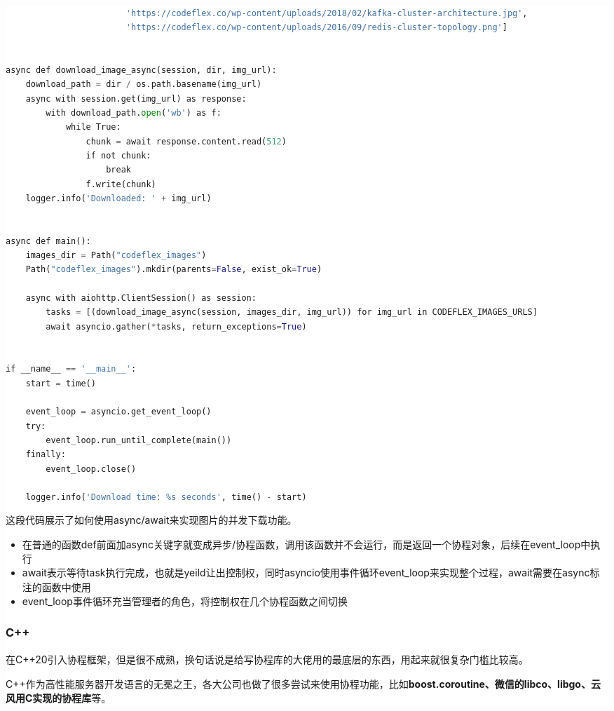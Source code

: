 ```python
                        'https://codeflex.co/wp-content/uploads/2018/02/kafka-cluster-architecture.jpg',  
                        'https://codeflex.co/wp-content/uploads/2016/09/redis-cluster-topology.png']  
   
   
async def download_image_async(session, dir, img_url):  
    download_path = dir / os.path.basename(img_url)  
    async with session.get(img_url) as response:  
        with download_path.open('wb') as f:  
            while True:  
                chunk = await response.content.read(512)  
                if not chunk:  
                    break  
                f.write(chunk)  
    logger.info('Downloaded: ' + img_url)  
   
   
async def main():  
    images_dir = Path("codeflex_images")  
    Path("codeflex_images").mkdir(parents=False, exist_ok=True)  
   
    async with aiohttp.ClientSession() as session:  
        tasks = [(download_image_async(session, images_dir, img_url)) for img_url in CODEFLEX_IMAGES_URLS]  
        await asyncio.gather(*tasks, return_exceptions=True)  
   
   
if __name__ == '__main__':  
    start = time()  
       
    event_loop = asyncio.get_event_loop()  
    try:  
        event_loop.run_until_complete(main())  
    finally:  
        event_loop.close()  
   
    logger.info('Download time: %s seconds', time() - start)
```

这段代码展示了如何使用async/await来实现图片的并发下载功能。

*   在普通的函数def前面加async关键字就变成异步/协程函数，调用该函数并不会运行，而是返回一个协程对象，后续在event_loop中执行
*   await表示等待task执行完成，也就是yeild让出控制权，同时asyncio使用事件循环event_loop来实现整个过程，await需要在async标注的函数中使用
*   event_loop事件循环充当管理者的角色，将控制权在几个协程函数之间切换

### C++

在C++20引入协程框架，但是很不成熟，换句话说是给写协程库的大佬用的最底层的东西，用起来就很复杂门槛比较高。

C++作为高性能服务器开发语言的无冕之王，各大公司也做了很多尝试来使用协程功能，比如**boost.coroutine、微信的libco、libgo、云风用C实现的协程库**等。
